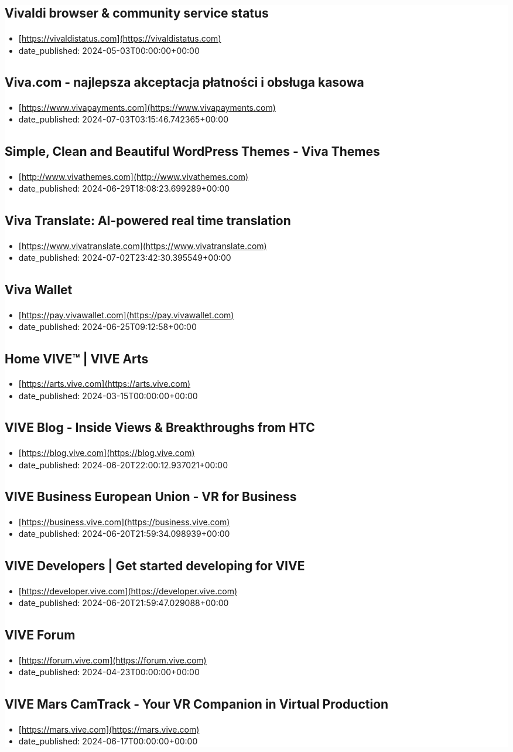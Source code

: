  ## Vivaldi browser & community service status
 - [https://vivaldistatus.com](https://vivaldistatus.com)
 - date_published: 2024-05-03T00:00:00+00:00

 ## Viva.com - najlepsza akceptacja płatności i obsługa kasowa
 - [https://www.vivapayments.com](https://www.vivapayments.com)
 - date_published: 2024-07-03T03:15:46.742365+00:00

 ## Simple, Clean and Beautiful WordPress Themes - Viva Themes
 - [http://www.vivathemes.com](http://www.vivathemes.com)
 - date_published: 2024-06-29T18:08:23.699289+00:00

 ## Viva Translate: AI-powered real time translation
 - [https://www.vivatranslate.com](https://www.vivatranslate.com)
 - date_published: 2024-07-02T23:42:30.395549+00:00

 ## Viva Wallet
 - [https://pay.vivawallet.com](https://pay.vivawallet.com)
 - date_published: 2024-06-25T09:12:58+00:00

 ## Home VIVE™ | VIVE Arts
 - [https://arts.vive.com](https://arts.vive.com)
 - date_published: 2024-03-15T00:00:00+00:00

 ## VIVE Blog - Inside Views & Breakthroughs from HTC
 - [https://blog.vive.com](https://blog.vive.com)
 - date_published: 2024-06-20T22:00:12.937021+00:00

 ## VIVE Business European Union - VR for Business
 - [https://business.vive.com](https://business.vive.com)
 - date_published: 2024-06-20T21:59:34.098939+00:00

 ## VIVE Developers | Get started developing for VIVE
 - [https://developer.vive.com](https://developer.vive.com)
 - date_published: 2024-06-20T21:59:47.029088+00:00

 ## VIVE Forum
 - [https://forum.vive.com](https://forum.vive.com)
 - date_published: 2024-04-23T00:00:00+00:00

 ## VIVE Mars CamTrack - Your VR Companion in Virtual Production
 - [https://mars.vive.com](https://mars.vive.com)
 - date_published: 2024-06-17T00:00:00+00:00
